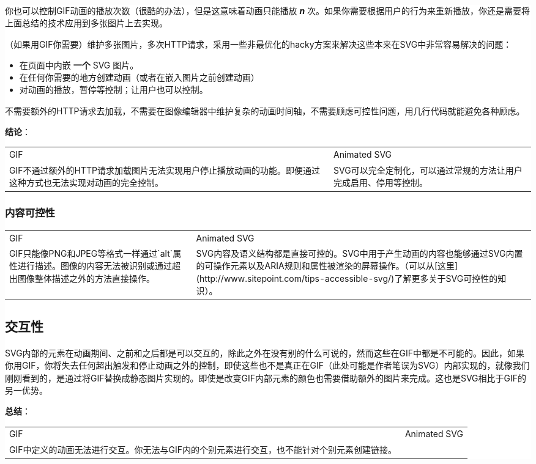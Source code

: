 你也可以控制GIF动画的播放次数（很酷的办法），但是这意味着动画只能播放 **_n_** 次。如果你需要根据用户的行为来重新播放，你还是需要将上面总结的技术应用到多张图片上去实现。

（如果用GIF你需要）维护多张图片，多次HTTP请求，采用一些非最优化的hacky方案来解决这些本来在SVG中非常容易解决的问题：

* 在页面中内嵌 **一个** SVG 图片。
* 在任何你需要的地方创建动画（或者在嵌入图片之前创建动画）
* 对动画的播放，暂停等控制；让用户也可以控制。

不需要额外的HTTP请求去加载，不需要在图像编辑器中维护复杂的动画时间轴，不需要顾虑可控性问题，用几行代码就能避免各种顾虑。

**结论**：

<table>
<tbody>
<tr>
<td>GIF</td>
<td>Animated SVG</td>
</tr>
<tr>
<td>GIF不通过额外的HTTP请求加载图片无法实现用户停止播放动画的功能。即便通过这种方式也无法实现对动画的完全控制。</td>
<td>SVG可以完全定制化，可以通过常规的方法让用户完成启用、停用等控制。</td>
</tr>
</tbody>
</table>

### 内容可控性

<table>
<tbody>
<tr>
<td>GIF</td>
<td>Animated SVG</td>
</tr>
<tr>
<td>GIF只能像PNG和JPEG等格式一样通过`alt`属性进行描述。图像的内容无法被识别或通过超出图像整体描述之外的方法直接操作。
</td>
<td>SVG内容及语义结构都是直接可控的。SVG中用于产生动画的内容也能够通过SVG内置的可操作元素以及ARIA规则和属性被渲染的屏幕操作。（可以从[这里](http://www.sitepoint.com/tips-accessible-svg/)了解更多关于SVG可控性的知识）。</td>
</tr>
</tbody>
</table>

## 交互性

SVG内部的元素在动画期间、之前和之后都是可以交互的，除此之外在没有别的什么可说的，然而这些在GIF中都是不可能的。因此，如果你用GIF，你将失去任何超出触发和停止动画之外的控制，即使这些也不是真正在GIF（此处可能是作者笔误为SVG）内部实现的，就像我们刚刚看到的，是通过将GIF替换成静态图片实现的。即使是改变GIF内部元素的颜色也需要借助额外的图片来完成。这也是SVG相比于GIF的另一优势。

**总结**：

<table>
<tbody>
<tr>
<td>GIF</td>
<td>Animated SVG</td>
</tr>
<tr>
<td>GIF中定义的动画无法进行交互。你无法与GIF内的个别元素进行交互，也不能针对个别元素创建链接。</td>
